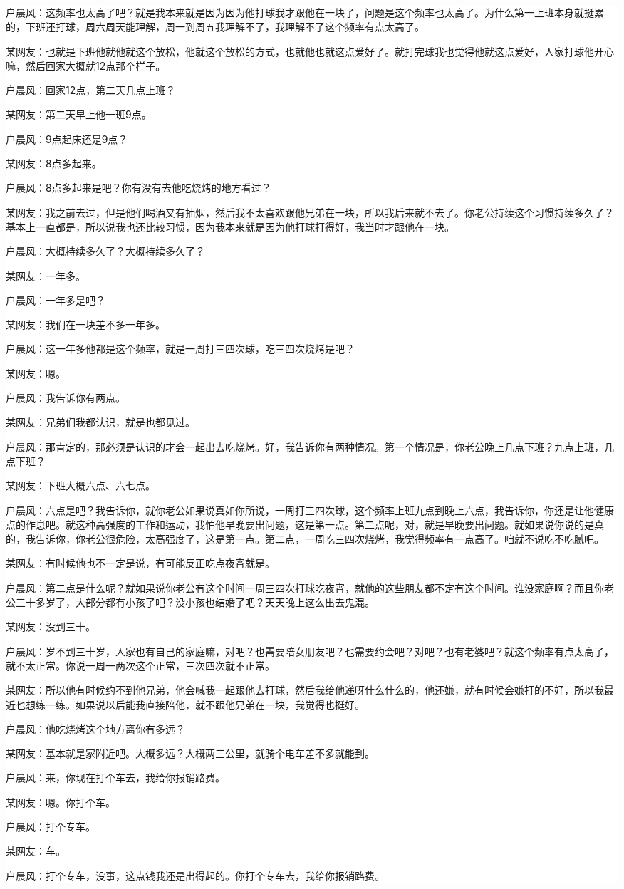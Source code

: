 户晨风：这频率也太高了吧？就是我本来就是因为因为他打球我才跟他在一块了，问题是这个频率也太高了。为什么第一上班本身就挺累的，下班还打球，周六周天能理解，周一到周五我理解不了，我理解不了这个频率有点太高了。

某网友：也就是下班他就他就这个放松，他就这个放松的方式，也就他也就这点爱好了。就打完球我也觉得他就这点爱好，人家打球他开心嘛，然后回家大概就12点那个样子。

户晨风：回家12点，第二天几点上班？

某网友：第二天早上他一班9点。

户晨风：9点起床还是9点？

某网友：8点多起来。

户晨风：8点多起来是吧？你有没有去他吃烧烤的地方看过？

某网友：我之前去过，但是他们喝酒又有抽烟，然后我不太喜欢跟他兄弟在一块，所以我后来就不去了。你老公持续这个习惯持续多久了？基本上一直都是，所以说我也还比较习惯，因为我本来就是因为他打球打得好，我当时才跟他在一块。

户晨风：大概持续多久了？大概持续多久了？

某网友：一年多。

户晨风：一年多是吧？

某网友：我们在一块差不多一年多。

户晨风：这一年多他都是这个频率，就是一周打三四次球，吃三四次烧烤是吧？

某网友：嗯。

户晨风：我告诉你有两点。

某网友：兄弟们我都认识，就是也都见过。

户晨风：那肯定的，那必须是认识的才会一起出去吃烧烤。好，我告诉你有两种情况。第一个情况是，你老公晚上几点下班？九点上班，几点下班？

某网友：下班大概六点、六七点。

户晨风：六点是吧？我告诉你，就你老公如果说真如你所说，一周打三四次球，这个频率上班九点到晚上六点，我告诉你，你还是让他健康点的作息吧。就这种高强度的工作和运动，我怕他早晚要出问题，这是第一点。第二点呢，对，就是早晚要出问题。就如果说你说的是真的，我告诉你，你老公很危险，太高强度了，这是第一点。第二点，一周吃三四次烧烤，我觉得频率有一点高了。咱就不说吃不吃腻吧。

某网友：有时候他也不一定是说，有可能反正吃点夜宵就是。

户晨风：第二点是什么呢？就如果说你老公有这个时间一周三四次打球吃夜宵，就他的这些朋友都不定有这个时间。谁没家庭啊？而且你老公三十多岁了，大部分都有小孩了吧？没小孩也结婚了吧？天天晚上这么出去鬼混。

某网友：没到三十。

户晨风：岁不到三十岁，人家也有自己的家庭嘛，对吧？也需要陪女朋友吧？也需要约会吧？对吧？也有老婆吧？就这个频率有点太高了，就不太正常。你说一周一两次这个正常，三次四次就不正常。

某网友：所以他有时候约不到他兄弟，他会喊我一起跟他去打球，然后我给他递呀什么什么的，他还嫌，就有时候会嫌打的不好，所以我最近也想练一练。如果说以后能我直接陪他，就不跟他兄弟在一块，我觉得也挺好。

户晨风：他吃烧烤这个地方离你有多远？

某网友：基本就是家附近吧。大概多远？大概两三公里，就骑个电车差不多就能到。

户晨风：来，你现在打个车去，我给你报销路费。

某网友：嗯。你打个车。

户晨风：打个专车。

某网友：车。

户晨风：打个专车，没事，这点钱我还是出得起的。你打个专车去，我给你报销路费。
